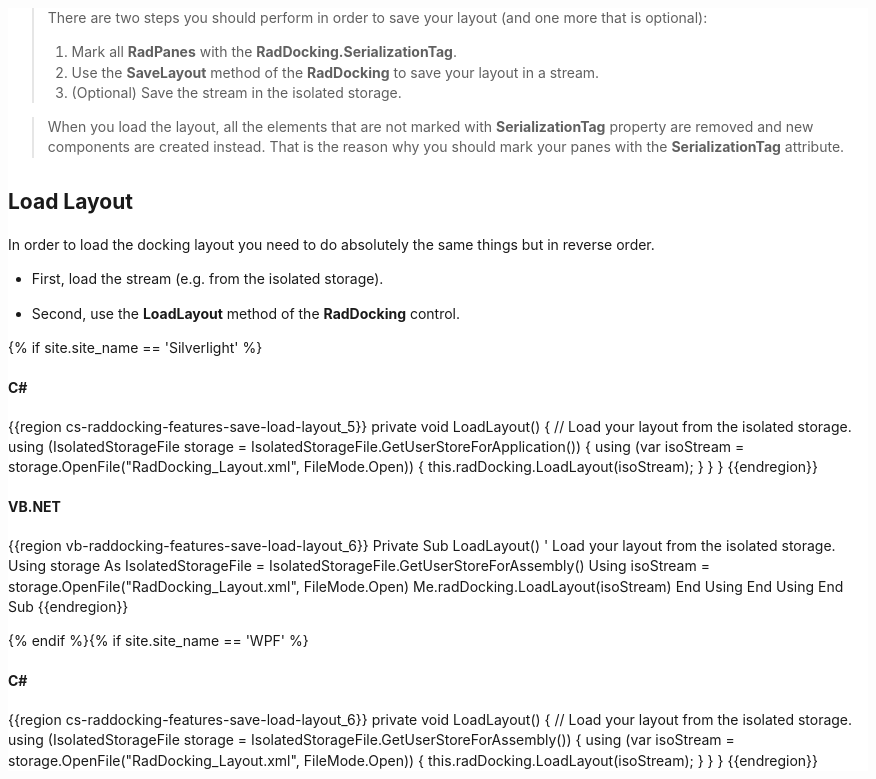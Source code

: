 >There are two steps you should perform in order to save your layout (and one more that is optional):
>	1. Mark all __RadPanes__ with the __RadDocking.SerializationTag__.
>	1. Use the __SaveLayout__ method of the __RadDocking__ to save your layout in a stream.
>	1. (Optional) Save the stream in the isolated storage.

>When you load the layout, all the elements that are not marked with __SerializationTag__ property are removed and new components are created instead. That is the reason why you should mark your panes with the __SerializationTag__ attribute.

## Load Layout

In order to load the docking layout you need to do absolutely the same things but in reverse order.

* First, load the stream (e.g. from the isolated storage).

* Second, use the __LoadLayout__ method of the __RadDocking__ control.

{% if site.site_name == 'Silverlight' %}

#### __C#__

{{region cs-raddocking-features-save-load-layout_5}}
	private void LoadLayout()
	{
	    // Load your layout from the isolated storage.
	    using (IsolatedStorageFile storage = IsolatedStorageFile.GetUserStoreForApplication())
	    {
	        using (var isoStream = storage.OpenFile("RadDocking_Layout.xml", FileMode.Open))
	        {
	            this.radDocking.LoadLayout(isoStream);
	        }
	    }
	}
{{endregion}}

#### __VB.NET__

{{region vb-raddocking-features-save-load-layout_6}}
	Private Sub LoadLayout()
		' Load your layout from the isolated storage.
		Using storage As IsolatedStorageFile = IsolatedStorageFile.GetUserStoreForAssembly()
			Using isoStream = storage.OpenFile("RadDocking_Layout.xml", FileMode.Open)
				Me.radDocking.LoadLayout(isoStream)
			End Using
		End Using
	End Sub
{{endregion}}

{% endif %}{% if site.site_name == 'WPF' %}

#### __C#__

{{region cs-raddocking-features-save-load-layout_6}}
	private void LoadLayout()
	{
	    // Load your layout from the isolated storage.
	    using (IsolatedStorageFile storage = IsolatedStorageFile.GetUserStoreForAssembly())
	    {
	        using (var isoStream = storage.OpenFile("RadDocking_Layout.xml", FileMode.Open))
	        {
	            this.radDocking.LoadLayout(isoStream);
	        }
	    }
	}
{{endregion}}
